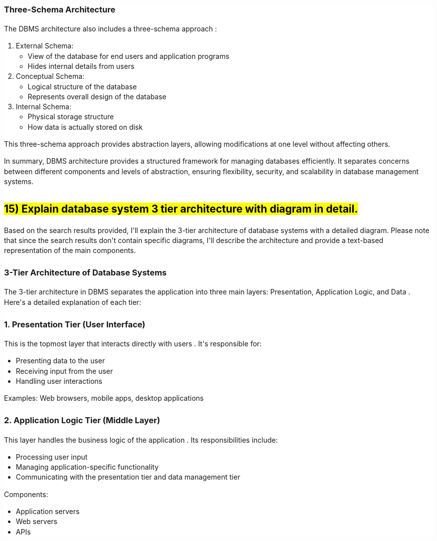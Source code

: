 ### Three-Schema Architecture

The DBMS architecture also includes a three-schema approach :

1. External Schema:
   - View of the database for end users and application programs
   - Hides internal details from users
2. Conceptual Schema:
   - Logical structure of the database
   - Represents overall design of the database
3. Internal Schema:
   - Physical storage structure
   - How data is actually stored on disk

This three-schema approach provides abstraction layers, allowing modifications at one level without affecting others.

In summary, DBMS architecture provides a structured framework for managing databases efficiently. It separates concerns between different components and levels of abstraction, ensuring flexibility, security, and scalability in database management systems.

## <mark> 15) Explain database system 3 tier architecture with diagram in detail. </mark>

Based on the search results provided, I'll explain the 3-tier architecture of database systems with a detailed diagram. Please note that since the search results don't contain specific diagrams, I'll describe the architecture and provide a text-based representation of the main components.

### 3-Tier Architecture of Database Systems

The 3-tier architecture in DBMS separates the application into three main layers: Presentation, Application Logic, and Data . Here's a detailed explanation of each tier:

### 1. Presentation Tier (User Interface)

This is the topmost layer that interacts directly with users . It's responsible for:

- Presenting data to the user
- Receiving input from the user
- Handling user interactions

Examples: Web browsers, mobile apps, desktop applications

### 2. Application Logic Tier (Middle Layer)

This layer handles the business logic of the application . Its responsibilities include:

- Processing user input
- Managing application-specific functionality
- Communicating with the presentation tier and data management tier

Components:

- Application servers
- Web servers
- APIs

